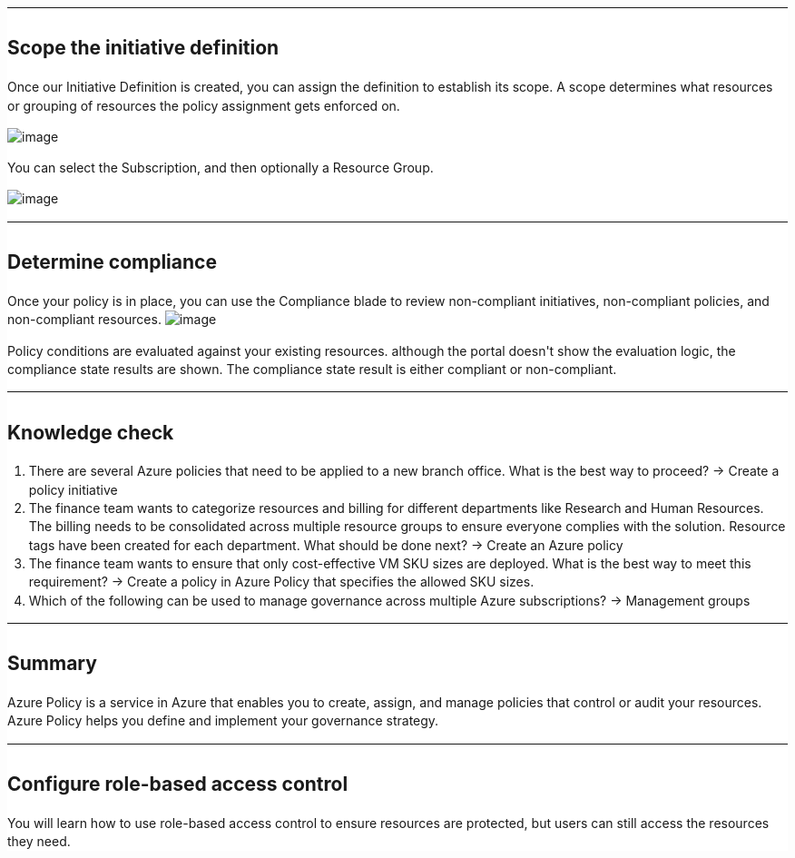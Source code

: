 <hr>

## Scope the initiative definition
Once our Initiative Definition is created, you can assign the definition to establish its scope. A scope determines what resources or grouping of resources the policy assignment gets enforced on.

<img width="517" alt="image" src="https://docs.microsoft.com/en-us/learn/wwl-azure/configure-azure-policy/media/assign-definition-87bc203c.png">

You can select the Subscription, and then optionally a Resource Group.

<img width="517" alt="image" src="https://docs.microsoft.com/en-us/learn/wwl-azure/configure-azure-policy/media/scope-initiative-9fbf59d5.png">

<hr>

## Determine compliance
Once your policy is in place, you can use the Compliance blade to review non-compliant initiatives, non-compliant policies, and non-compliant resources.
<img width="517" alt="image" src="https://docs.microsoft.com/en-us/learn/wwl-azure/configure-azure-policy/media/determine-compliance-c198f4ba.png">

Policy conditions are evaluated against your existing resources. although the portal doesn't show the evaluation logic, the compliance state results are shown. The compliance state result is either compliant or non-compliant.

<hr>

## Knowledge check
1. There are several Azure policies that need to be applied to a new branch office. What is the best way to proceed? -> Create a policy initiative
2. The finance team wants to categorize resources and billing for different departments like Research and Human Resources. The billing needs to be consolidated across multiple resource groups to ensure everyone complies with the solution. Resource tags have been created for each department. What should be done next? -> Create an Azure policy
3. The finance team wants to ensure that only cost-effective VM SKU sizes are deployed. What is the best way to meet this requirement? -> Create a policy in Azure Policy that specifies the allowed SKU sizes.
4. Which of the following can be used to manage governance across multiple Azure subscriptions? -> Management groups

<hr>

## Summary
Azure Policy is a service in Azure that enables you to create, assign, and manage policies that control or audit your resources. Azure Policy helps you define and implement your governance strategy.

<hr>

## Configure role-based access control
You will learn how to use role-based access control to ensure resources are protected, but users can still access the resources they need.
